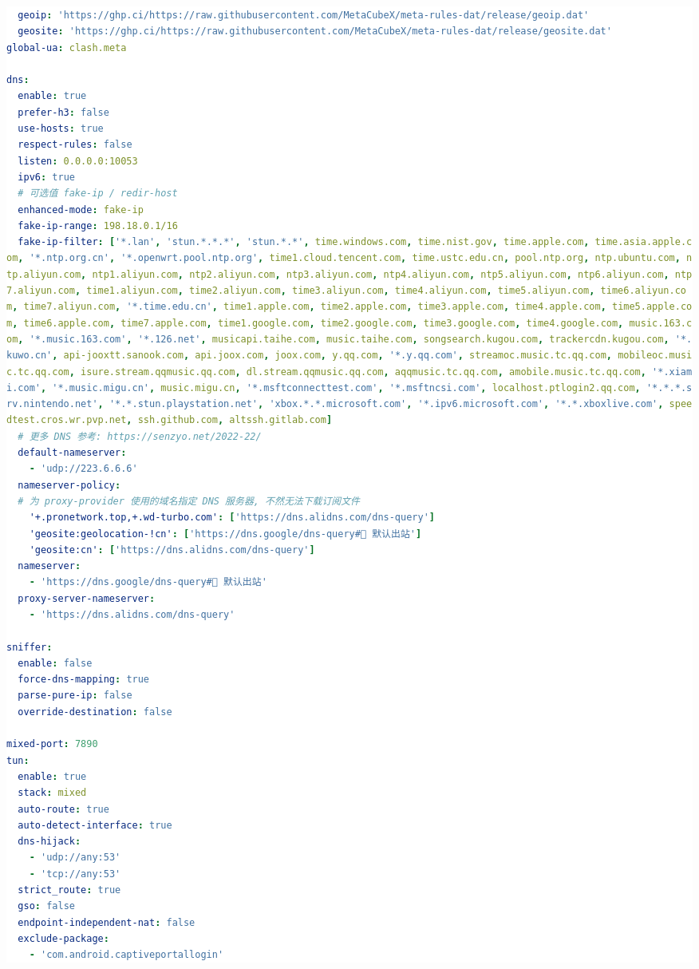 ```yaml
  geoip: 'https://ghp.ci/https://raw.githubusercontent.com/MetaCubeX/meta-rules-dat/release/geoip.dat'
  geosite: 'https://ghp.ci/https://raw.githubusercontent.com/MetaCubeX/meta-rules-dat/release/geosite.dat'
global-ua: clash.meta

dns:
  enable: true
  prefer-h3: false
  use-hosts: true
  respect-rules: false
  listen: 0.0.0.0:10053
  ipv6: true
  # 可选值 fake-ip / redir-host
  enhanced-mode: fake-ip
  fake-ip-range: 198.18.0.1/16
  fake-ip-filter: ['*.lan', 'stun.*.*.*', 'stun.*.*', time.windows.com, time.nist.gov, time.apple.com, time.asia.apple.com, '*.ntp.org.cn', '*.openwrt.pool.ntp.org', time1.cloud.tencent.com, time.ustc.edu.cn, pool.ntp.org, ntp.ubuntu.com, ntp.aliyun.com, ntp1.aliyun.com, ntp2.aliyun.com, ntp3.aliyun.com, ntp4.aliyun.com, ntp5.aliyun.com, ntp6.aliyun.com, ntp7.aliyun.com, time1.aliyun.com, time2.aliyun.com, time3.aliyun.com, time4.aliyun.com, time5.aliyun.com, time6.aliyun.com, time7.aliyun.com, '*.time.edu.cn', time1.apple.com, time2.apple.com, time3.apple.com, time4.apple.com, time5.apple.com, time6.apple.com, time7.apple.com, time1.google.com, time2.google.com, time3.google.com, time4.google.com, music.163.com, '*.music.163.com', '*.126.net', musicapi.taihe.com, music.taihe.com, songsearch.kugou.com, trackercdn.kugou.com, '*.kuwo.cn', api-jooxtt.sanook.com, api.joox.com, joox.com, y.qq.com, '*.y.qq.com', streamoc.music.tc.qq.com, mobileoc.music.tc.qq.com, isure.stream.qqmusic.qq.com, dl.stream.qqmusic.qq.com, aqqmusic.tc.qq.com, amobile.music.tc.qq.com, '*.xiami.com', '*.music.migu.cn', music.migu.cn, '*.msftconnecttest.com', '*.msftncsi.com', localhost.ptlogin2.qq.com, '*.*.*.srv.nintendo.net', '*.*.stun.playstation.net', 'xbox.*.*.microsoft.com', '*.ipv6.microsoft.com', '*.*.xboxlive.com', speedtest.cros.wr.pvp.net, ssh.github.com, altssh.gitlab.com]
  # 更多 DNS 参考: https://senzyo.net/2022-22/
  default-nameserver:
    - 'udp://223.6.6.6'
  nameserver-policy:
  # 为 proxy-provider 使用的域名指定 DNS 服务器, 不然无法下载订阅文件
    '+.pronetwork.top,+.wd-turbo.com': ['https://dns.alidns.com/dns-query']
    'geosite:geolocation-!cn': ['https://dns.google/dns-query#🚀 默认出站']
    'geosite:cn': ['https://dns.alidns.com/dns-query']
  nameserver:
    - 'https://dns.google/dns-query#🚀 默认出站'
  proxy-server-nameserver:
    - 'https://dns.alidns.com/dns-query'

sniffer:
  enable: false
  force-dns-mapping: true
  parse-pure-ip: false
  override-destination: false

mixed-port: 7890
tun:
  enable: true
  stack: mixed
  auto-route: true
  auto-detect-interface: true
  dns-hijack:
    - 'udp://any:53'
    - 'tcp://any:53'
  strict_route: true
  gso: false
  endpoint-independent-nat: false
  exclude-package:
    - 'com.android.captiveportallogin'
```